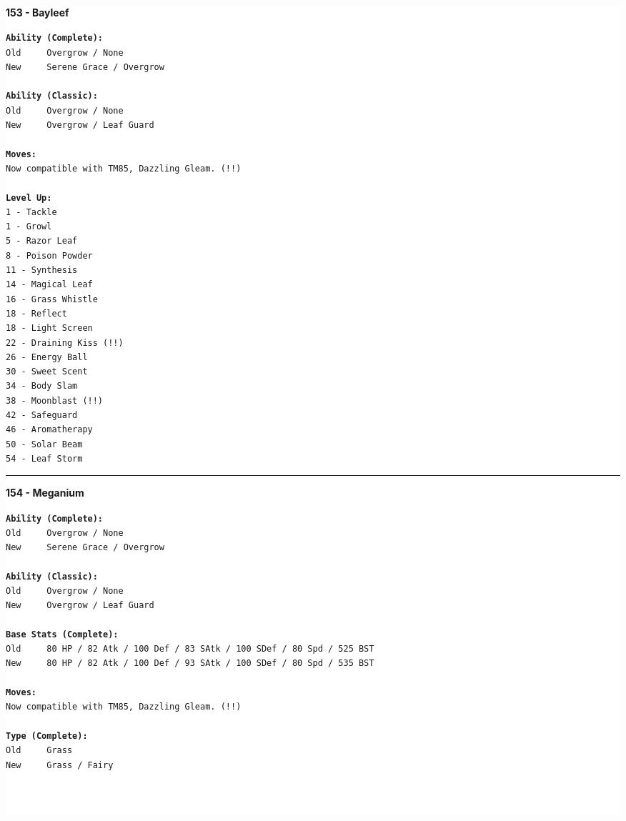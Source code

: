
<b>153 - Bayleef</b>

<pre><code><b>Ability (Complete):</b>
Old     Overgrow / None
New     Serene Grace / Overgrow

<b>Ability (Classic):</b>
Old     Overgrow / None
New     Overgrow / Leaf Guard

<b>Moves:</b>
Now compatible with TM85, Dazzling Gleam. (!!)

<b>Level Up:</b>
1 - Tackle
1 - Growl
5 - Razor Leaf
8 - Poison Powder
11 - Synthesis
14 - Magical Leaf
16 - Grass Whistle
18 - Reflect
18 - Light Screen
22 - Draining Kiss (!!)
26 - Energy Ball
30 - Sweet Scent
34 - Body Slam
38 - Moonblast (!!)
42 - Safeguard
46 - Aromatherapy
50 - Solar Beam
54 - Leaf Storm
</code></pre>

---

<b>154 - Meganium</b>

<pre><code><b>Ability (Complete):</b>
Old     Overgrow / None
New     Serene Grace / Overgrow

<b>Ability (Classic):</b>
Old     Overgrow / None
New     Overgrow / Leaf Guard

<b>Base Stats (Complete):</b>
Old     80 HP / 82 Atk / 100 Def / 83 SAtk / 100 SDef / 80 Spd / 525 BST
New     80 HP / 82 Atk / 100 Def / 93 SAtk / 100 SDef / 80 Spd / 535 BST

<b>Moves:</b>
Now compatible with TM85, Dazzling Gleam. (!!)

<b>Type (Complete):</b>
Old     Grass
New     Grass / Fairy
